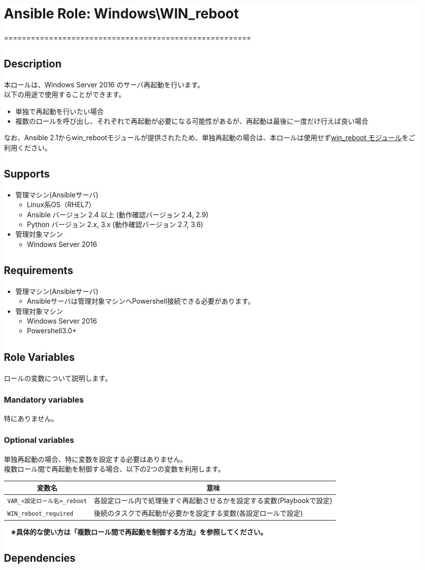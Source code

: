 # Ansible Role: Windows\WIN\_reboot
=======================================================

## Description
本ロールは、Windows Server 2016 のサーバ再起動を行います。  
以下の用途で使用することができます。
* 単独で再起動を行いたい場合
* 複数のロールを呼び出し、それぞれで再起動が必要になる可能性があるが、再起動は最後に一度だけ行えば良い場合

なお、Ansible 2.1からwin_rebootモジュールが提供されたため、単独再起動の場合は、本ロールは使用せず[win_reboot モジュール](https://docs.ansible.com/ansible/latest/modules/win_reboot_module.html#win-reboot-module)をご利用ください。

## Supports
- 管理マシン(Ansibleサーバ)
  * Linux系OS（RHEL7）
  * Ansible バージョン 2.4 以上 (動作確認バージョン 2.4, 2.9)
  * Python バージョン 2.x, 3.x  (動作確認バージョン 2.7, 3.6)
- 管理対象マシン
  * Windows Server 2016

## Requirements
- 管理マシン(Ansibleサーバ)
  * Ansibleサーバは管理対象マシンへPowershell接続できる必要があります。
- 管理対象マシン
  * Windows Server 2016
  * Powershell3.0+

## Role Variables
ロールの変数について説明します。

### Mandatory variables

特にありません。

### Optional variables

単独再起動の場合、特に変数を設定する必要はありません。  
複数ロール間で再起動を制御する場合、以下の2つの変数を利用します。  

|変数名|意味|
|---|---|
|`VAR_<設定ロール名>_reboot`|各設定ロール内で処理後すぐ再起動させるかを設定する変数(Playbookで設定)|
|`WIN_reboot_required`|後続のタスクで再起動が必要かを設定する変数(各設定ロールで設定)|

　**※具体的な使い方は「複数ロール間で再起動を制御する方法」を参照してください。**  

## Dependencies
